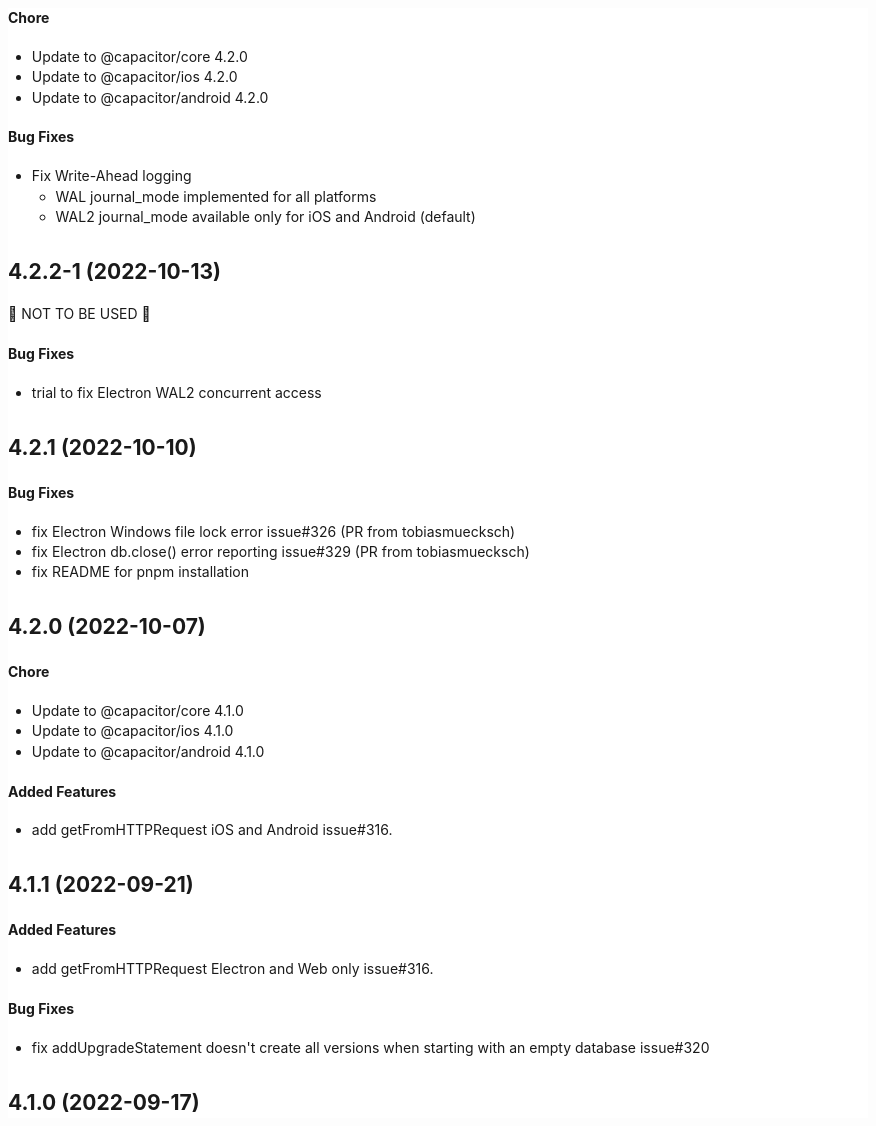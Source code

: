 #### Chore

 - Update to @capacitor/core 4.2.0
 - Update to @capacitor/ios 4.2.0
 - Update to @capacitor/android 4.2.0

#### Bug Fixes

 - Fix Write-Ahead logging 
    - WAL journal_mode implemented for all platforms 
    - WAL2 journal_mode available only for iOS and Android (default)

## 4.2.2-1 (2022-10-13)

🚨 NOT TO BE USED 🚨

#### Bug Fixes

 - trial to fix Electron WAL2 concurrent access 

## 4.2.1 (2022-10-10)

#### Bug Fixes

 - fix Electron Windows file lock error issue#326 (PR from tobiasmuecksch)
 - fix Electron db.close() error reporting issue#329 (PR from tobiasmuecksch)
 - fix README for pnpm installation
 
## 4.2.0 (2022-10-07)

#### Chore

 - Update to @capacitor/core 4.1.0
 - Update to @capacitor/ios 4.1.0
 - Update to @capacitor/android 4.1.0

#### Added Features

 - add getFromHTTPRequest iOS and Android issue#316.

## 4.1.1 (2022-09-21)

#### Added Features

 - add getFromHTTPRequest Electron and Web only issue#316.

#### Bug Fixes

 - fix addUpgradeStatement doesn't create all versions when starting with an empty database issue#320 

## 4.1.0 (2022-09-17)
